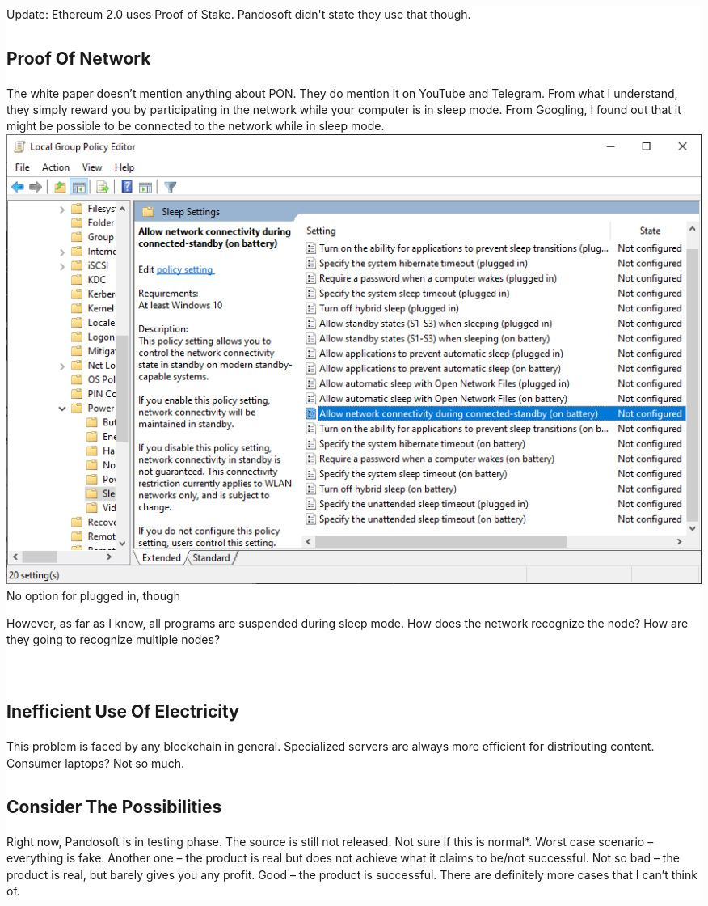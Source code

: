Update: Ethereum 2.0 uses Proof of Stake. Pandosoft didn't state they use that though.

## Proof Of Network
The white paper doesn’t mention anything about PON. They do mention it on YouTube and Telegram. From what I understand, they simply reward you by participating in the network while your computer is in sleep mode. From Googling, I found out that it might be possible to be connected to the network while in sleep mode.  
![plug](/img/image-1.png)  
No option for plugged in, though

However, as far as I know, all programs are suspended during sleep mode. How does the network recognize the node? How are they going to recognize multiple nodes?

<iframe width="560" height="315" src="https://www.youtube.com/embed/CjaoyR_JKC8" title="YouTube video player" frameborder="0" allow="accelerometer; autoplay; clipboard-write; encrypted-media; gyroscope; picture-in-picture" allowfullscreen></iframe><br>  

## Inefficient Use Of Electricity
This problem is faced by any blockchain in general. Specialized servers are always more efficient for distributing content. Consumer laptops? Not so much.

## Consider The Possibilities
Right now, Pandosoft is in testing phase. The source is still not released. Not sure if this is normal*. Worst case scenario – everything is fake. Another one – the product is real but does not achieve what it claims to be/not successful. Not so bad – the product is real, but barely gives you any profit. Good – the product is successful. There are definitely more cases that I can’t think of.

